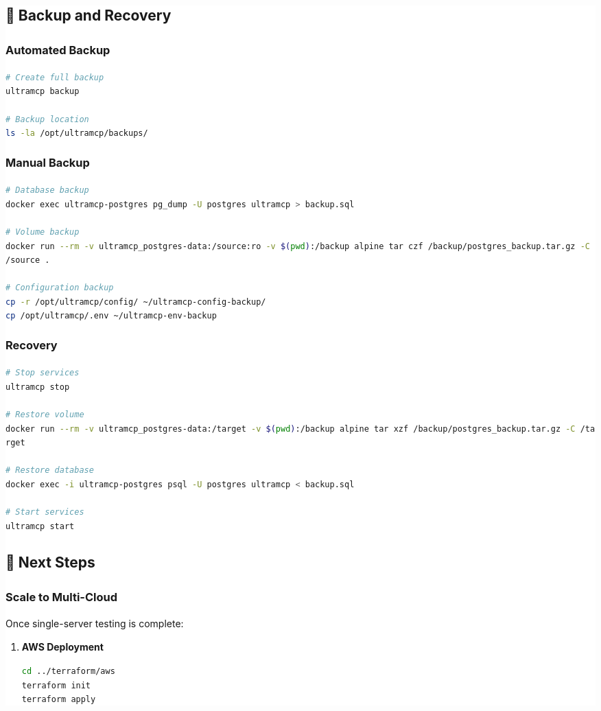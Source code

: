 ## 🔄 Backup and Recovery

### Automated Backup
```bash
# Create full backup
ultramcp backup

# Backup location
ls -la /opt/ultramcp/backups/
```

### Manual Backup
```bash
# Database backup
docker exec ultramcp-postgres pg_dump -U postgres ultramcp > backup.sql

# Volume backup
docker run --rm -v ultramcp_postgres-data:/source:ro -v $(pwd):/backup alpine tar czf /backup/postgres_backup.tar.gz -C /source .

# Configuration backup
cp -r /opt/ultramcp/config/ ~/ultramcp-config-backup/
cp /opt/ultramcp/.env ~/ultramcp-env-backup
```

### Recovery
```bash
# Stop services
ultramcp stop

# Restore volume
docker run --rm -v ultramcp_postgres-data:/target -v $(pwd):/backup alpine tar xzf /backup/postgres_backup.tar.gz -C /target

# Restore database
docker exec -i ultramcp-postgres psql -U postgres ultramcp < backup.sql

# Start services
ultramcp start
```

## 🚀 Next Steps

### Scale to Multi-Cloud
Once single-server testing is complete:

1. **AWS Deployment**
   ```bash
   cd ../terraform/aws
   terraform init
   terraform apply
   ```
